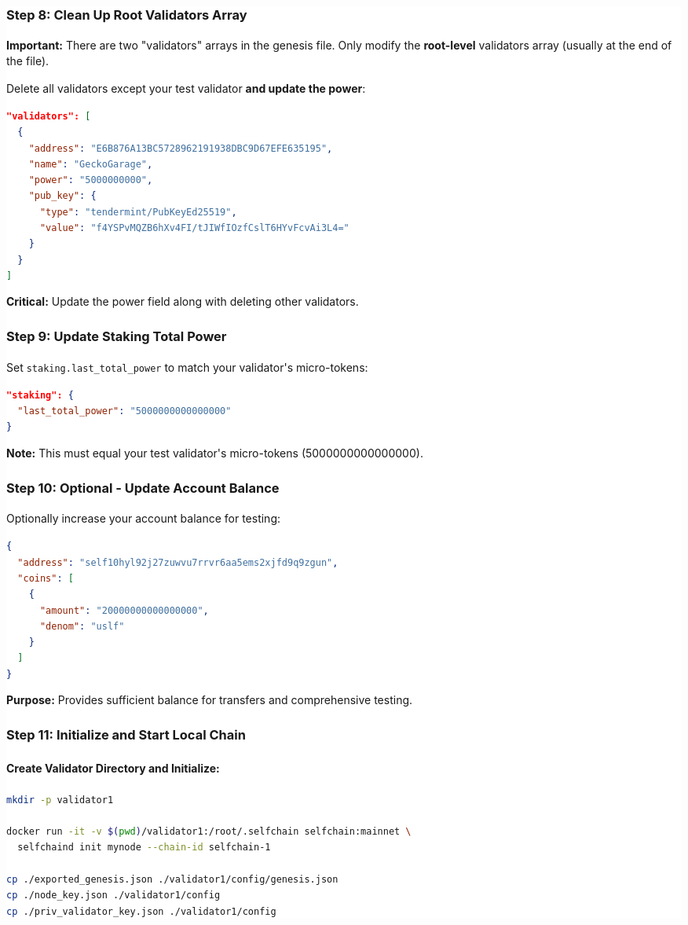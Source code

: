 ### Step 8: Clean Up Root Validators Array
**Important:** There are two "validators" arrays in the genesis file. Only modify the **root-level** validators array (usually at the end of the file).

Delete all validators except your test validator **and update the power**:

```json
"validators": [
  {
    "address": "E6B876A13BC5728962191938DBC9D67EFE635195",
    "name": "GeckoGarage",
    "power": "5000000000",
    "pub_key": {
      "type": "tendermint/PubKeyEd25519",
      "value": "f4YSPvMQZB6hXv4FI/tJIWfIOzfCslT6HYvFcvAi3L4="
    }
  }
]
```

**Critical:** Update the power field along with deleting other validators.

### Step 9: Update Staking Total Power
Set `staking.last_total_power` to match your validator's micro-tokens:

```json
"staking": {
  "last_total_power": "5000000000000000"
}
```

**Note:** This must equal your test validator's micro-tokens (5000000000000000).

### Step 10: Optional - Update Account Balance
Optionally increase your account balance for testing:

```json
{
  "address": "self10hyl92j27zuwvu7rrvr6aa5ems2xjfd9q9zgun",
  "coins": [
    {
      "amount": "20000000000000000",
      "denom": "uslf"
    }
  ]
}
```

**Purpose:** Provides sufficient balance for transfers and comprehensive testing.

### Step 11: Initialize and Start Local Chain

#### Create Validator Directory and Initialize:
```bash
mkdir -p validator1

docker run -it -v $(pwd)/validator1:/root/.selfchain selfchain:mainnet \
  selfchaind init mynode --chain-id selfchain-1

cp ./exported_genesis.json ./validator1/config/genesis.json
cp ./node_key.json ./validator1/config
cp ./priv_validator_key.json ./validator1/config
```
